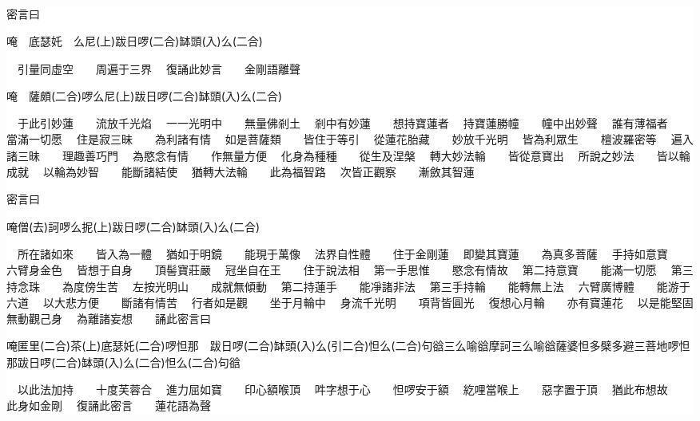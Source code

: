密言曰

唵　底瑟奼　么尼(上)跋日啰(二合)缽頭(入)么(二合)

　引量同虛空　　周遍于三界
　復誦此妙言　　金剛語離聲　

唵　薩頗(二合)啰么尼(上)跋日啰(二合)缽頭(入)么(二合)

　于此引妙蓮　　流放千光焰
　一一光明中　　無量佛剎土
　剎中有妙蓮　　想持寶蓮者
　持寶蓮勝幢　　幢中出妙聲
　誰有薄福者　　當滿一切愿
　住是寂三昧　　為利諸有情
　如是菩薩類　　皆住于等引
　從蓮花胎藏　　妙放千光明
　皆為利眾生　　檀波羅密等
　遍入諸三昧　　理趣善巧門
　為愍念有情　　作無量方便
　化身為種種　　從生及涅槃
　轉大妙法輪　　皆從意寶出
　所說之妙法　　皆以輪成就
　以輪為妙智　　能斷諸結使
　猶轉大法輪　　此為福智路
　次皆正觀察　　漸斂其智蓮　

密言曰

唵僧(去)訶啰么抳(上)跋日啰(二合)缽頭(入)么(二合)

　所在諸如來　　皆入為一體
　猶如于明鏡　　能現于萬像
　法界自性體　　住于金剛蓮
　即變其寶蓮　　為真多菩薩
　手持如意寶　　六臂身金色
　皆想于自身　　頂髻寶莊嚴
　冠坐自在王　　住于說法相
　第一手思惟　　愍念有情故
　第二持意寶　　能滿一切愿
　第三持念珠　　為度傍生苦
　左按光明山　　成就無傾動
　第二持蓮手　　能凈諸非法
　第三手持輪　　能轉無上法
　六臂廣博體　　能游于六道
　以大悲方便　　斷諸有情苦
　行者如是觀　　坐于月輪中
　身流千光明　　項背皆圓光
　復想心月輪　　亦有寶蓮花
　以是能堅固　　無動觀己身
　為離諸妄想　　誦此密言曰　

唵匿里(二合)茶(上)底瑟奼(二合)啰怛那　跋日啰(二合)缽頭(入)么(引二合)怛么(二合)句谽三么喻谽摩訶三么喻谽薩婆怛多檗多避三菩地啰怛那跋日啰(二合)缽頭(入)么(二合)怛么(二合)句谽

　以此法加持　　十度芙蓉合
　進力屈如寶　　印心額喉頂
　吽字想于心　　怛啰安于額
　紇哩當喉上　　惡字置于頂
　猶此布想故　　此身如金剛
　復誦此密言　　蓮花語為聲　
